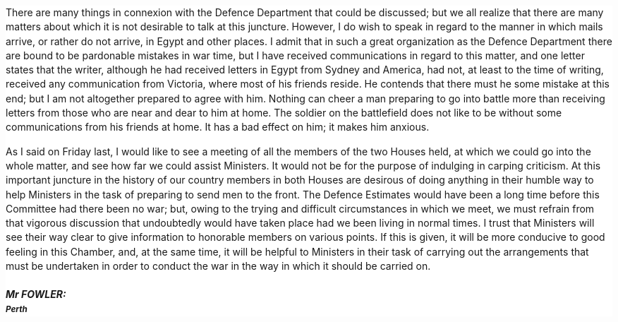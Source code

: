 There are many things in connexion with the Defence Department that could be discussed; but we all realize that there are many matters about which it is not desirable to talk at this juncture. However, I do wish to speak in regard to the manner in which mails arrive, or rather do not arrive, in Egypt and other places. I admit that in such a great organization as the Defence Department there are bound to be pardonable mistakes in war time, but I have received communications in regard to this matter, and one letter states that the writer, although he had received letters in Egypt from Sydney and America, had not, at least to the time of writing, received any communication from Victoria, where most of his friends reside. He contends that there must he some mistake at this end; but I am not altogether prepared to agree with him. Nothing can cheer a man preparing to go into battle more than receiving letters from those who are near and dear to him at home. The soldier on the battlefield does not like to be without some communications from his friends at home. It has a bad effect on him; it makes him anxious. 

As I said on Friday last, I would like to see a meeting of all the members of the two Houses held, at which we could go into the whole matter, and see how far we could assist Ministers. It would not be for the purpose of indulging in carping criticism. At this important juncture in the history of our country members in both Houses are desirous of doing anything in their humble way to help Ministers in the task of preparing to send men to the front. The Defence Estimates would have been a long time before this Committee had there been no war; but, owing to the trying and difficult circumstances in which we meet, we must refrain from that vigorous discussion that undoubtedly would have taken place had we been living in normal times. I trust that Ministers will see their way clear to give information to honorable members on various points. If this is given, it will be more conducive to good feeling in this Chamber, and, at the same time, it will be helpful to Ministers in their task of carrying out the arrangements that must be undertaken in order to conduct the war in the way in which it should be carried on. 

##### Mr FOWLER:<br><small class="text-muted">Perth</small>
